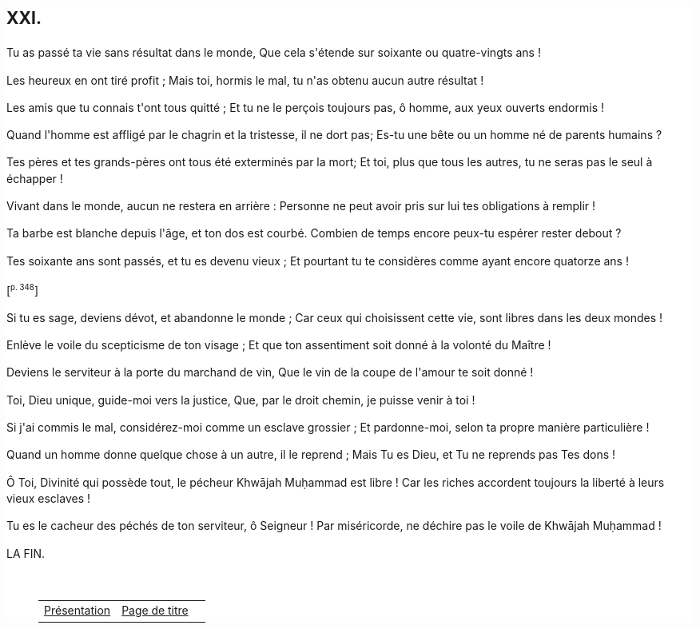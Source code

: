 ## XXI.

Tu as passé ta vie sans résultat dans le monde,
Que cela s'étende sur soixante ou quatre-vingts ans !

Les heureux en ont tiré profit ;
Mais toi, hormis le mal, tu n'as obtenu aucun autre résultat !

Les amis que tu connais t'ont tous quitté ;
Et tu ne le perçois toujours pas, ô homme, aux yeux ouverts endormis !

Quand l'homme est affligé par le chagrin et la tristesse, il ne dort pas;
Es-tu une bête ou un homme né de parents humains ?

Tes pères et tes grands-pères ont tous été exterminés par la mort;
Et toi, plus que tous les autres, tu ne seras pas le seul à échapper !

Vivant dans le monde, aucun ne restera en arrière :
Personne ne peut avoir pris sur lui tes obligations à remplir !

Ta barbe est blanche depuis l'âge, et ton dos est courbé.
Combien de temps encore peux-tu espérer rester debout ?

Tes soixante ans sont passés, et tu es devenu vieux ;
Et pourtant tu te considères comme ayant encore quatorze ans !

<span id="p348">[<sup><small>p. 348</small></sup>]</span>

Si tu es sage, deviens dévot, et abandonne le monde ;
Car ceux qui choisissent cette vie, sont libres dans les deux mondes !

Enlève le voile du scepticisme de ton visage ;
Et que ton assentiment soit donné à la volonté du Maître !

Deviens le serviteur à la porte du marchand de vin,
Que le vin de la coupe de l'amour te soit donné !

Toi, Dieu unique, guide-moi vers la justice,
Que, par le droit chemin, je puisse venir à toi !

Si j'ai commis le mal, considérez-moi comme un esclave grossier ;
Et pardonne-moi, selon ta propre manière particulière !

Quand un homme donne quelque chose à un autre, il le reprend ;
Mais Tu es Dieu, et Tu ne reprends pas Tes dons !

Ô Toi, Divinité qui possède tout, le pécheur Khwājah Muḥammad est libre !
Car les riches accordent toujours la liberté à leurs vieux esclaves !

Tu es le cacheur des péchés de ton serviteur, ô Seigneur !
Par miséricorde, ne déchire pas le voile de Khwājah Muḥammad !

LA FIN.

<br>

<figure class="table chapter-navigator">
  <table>
    <tbody>
      <tr>
        <td>
        <a href="/fr/book/Islam/Selections_from_the_Poetry_of_the_Afghans/91">
          <span class="mdi mdi-arrow-left-drop-circle"></span><span class="pl-2">Présentation</span>
        </a>
        </td>
        <td>
        <a href="/fr/book/Islam/Selections_from_the_Poetry_of_the_Afghans">
          <span class="mdi mdi-book-open-variant"></span><span class="pl-2">Page de titre</span>
        </a>
        </td>
        <td>

[^387]: Voir deuxième note à la page [195](/fr/book/Islam/Selections_from_the_Poetry_of_the_Afghans/42#p195).
[^388]: Nom d'un célèbre médecin arabe, appelé à tort Avicenne en Occident.
[^389]: Parmi les trois cent cinquante-six personnes qui, parmi les Ṣūfis, sont considérées comme des hommes saints, neuf seulement sont jugées aptes à conférer aux autres l'autorité d'enseigner : ces neuf personnes se composent du pôle des pôles, de trois pôles et de cinq piliers, et ces neuf seuls peuvent être considérés comme des enseignants parfaits ou des guides spirituels. C'est à son guide spirituel, au pôle dont il était un disciple, que le poète adresse les vers ci-dessus.
[^390]: Og, roi de Basan.
[^391]: Voir note à la page [29](/fr/book/Islam/Selections_from_the_Poetry_of_the_Afghans/12#p29).
[^392]: Nom d'un enseignant Ṣūfi, qui aurait atteint le stade le plus élevé du Ṣūfiisme, et qui proclamait : « Je suis la vérité » ; ou, en d'autres termes, « Je suis Dieu ». La répétition constante de cette phrase impie alarma le clergé orthodoxe, et il fut donc saisi et empalé.
[^393]: Le nom d'un roi perse, Cyrus.
[^394]: Voir note à la page [201](/fr/book/Islam/Selections_from_the_Poetry_of_the_Afghans/42#p201).
[^395]: Le prospère signifie ici « les joies immortelles », et l'adversité, « les plaisirs mondains ».
[^396]: Il s'agit probablement de Muḥammad le Prophète, mais voir la note à (/fr/book/Islam/Selections_from_the_Poetry_of_the_Afghans/32#p137) la page [137].
[^397]: Le corps, le vêtement emprunté de l'âme.
[^398]: On croit que la blessure touchée par un diamant ne guérira jamais.
[^399]: Voir note à la page [48](/fr/book/Islam/Selections_from_the_Poetry_of_the_Afghans/12#p48).
[^400]: Élie, dit avoir été un petit-fils de Sem, fils de Noé.
[^401]: Avoir le visage noirci, c'est devenir déshonoré, et avoir le visage rouge, c'est être honoré et exalté.
[^402]: La tulipe d'une couleur rouge sang.
[^403]: Voir note à la page [338](#p338).
[^404]: Voir troisième note à la page [207](/fr/book/Islam/Selections_from_the_Poetry_of_the_Afghans/42#p207).
[^405]: Voir la deuxième note à la page [201](/fr/book/Islam/Selections_from_the_Poetry_of_the_Afghans/42#p201).
[^406]: Voir note à la page [338](#p338).